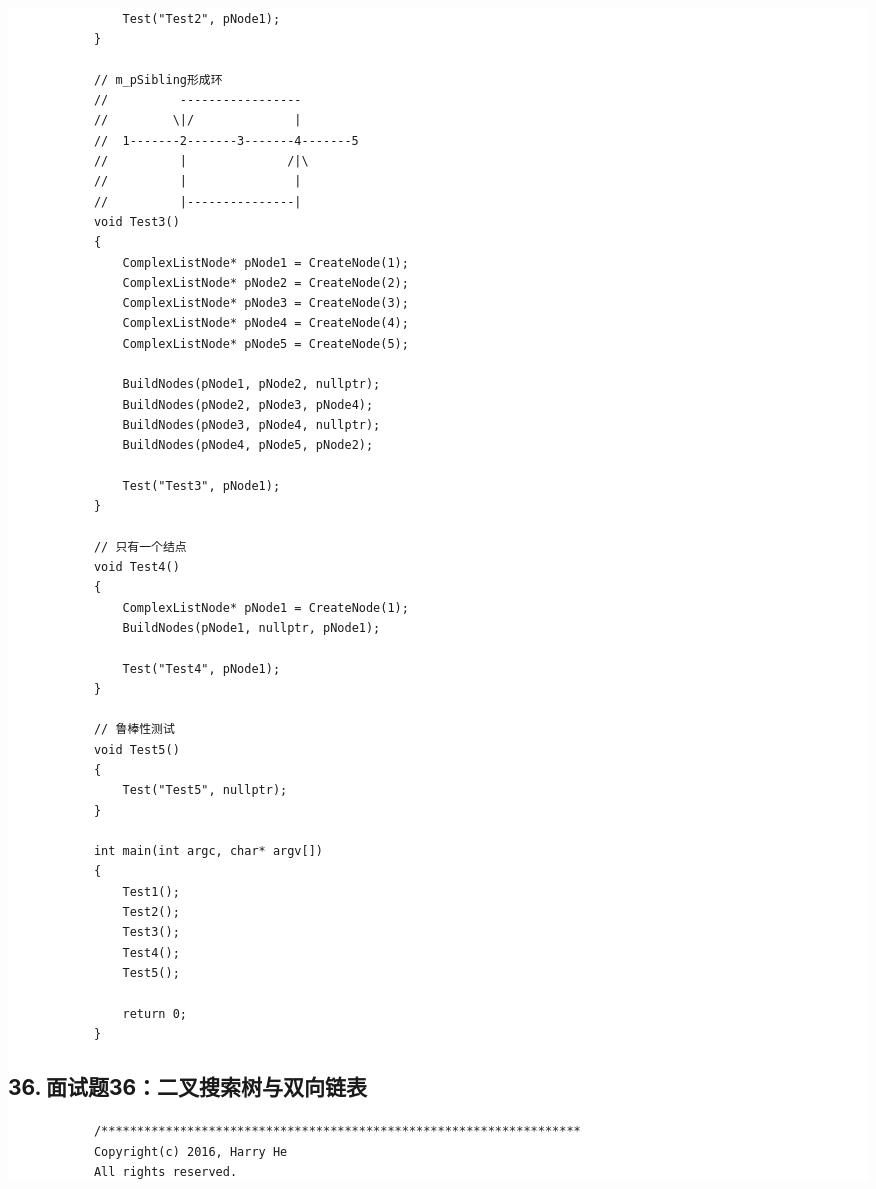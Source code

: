 					Test("Test2", pNode1);
				}

				// m_pSibling形成环
				//          -----------------
				//         \|/              |
				//  1-------2-------3-------4-------5
				//          |              /|\
				//          |               |
				//          |---------------|
				void Test3()
				{
					ComplexListNode* pNode1 = CreateNode(1);
					ComplexListNode* pNode2 = CreateNode(2);
					ComplexListNode* pNode3 = CreateNode(3);
					ComplexListNode* pNode4 = CreateNode(4);
					ComplexListNode* pNode5 = CreateNode(5);

					BuildNodes(pNode1, pNode2, nullptr);
					BuildNodes(pNode2, pNode3, pNode4);
					BuildNodes(pNode3, pNode4, nullptr);
					BuildNodes(pNode4, pNode5, pNode2);

					Test("Test3", pNode1);
				}

				// 只有一个结点
				void Test4()
				{
					ComplexListNode* pNode1 = CreateNode(1);
					BuildNodes(pNode1, nullptr, pNode1);

					Test("Test4", pNode1);
				}

				// 鲁棒性测试
				void Test5()
				{
					Test("Test5", nullptr);
				}

				int main(int argc, char* argv[])
				{
					Test1();
					Test2();
					Test3();
					Test4();
					Test5();

					return 0;
				}


<h2 id="36">36. <span id="jump36">面试题36：二叉搜索树与双向链表</span></h2>

				/*******************************************************************
				Copyright(c) 2016, Harry He
				All rights reserved.
